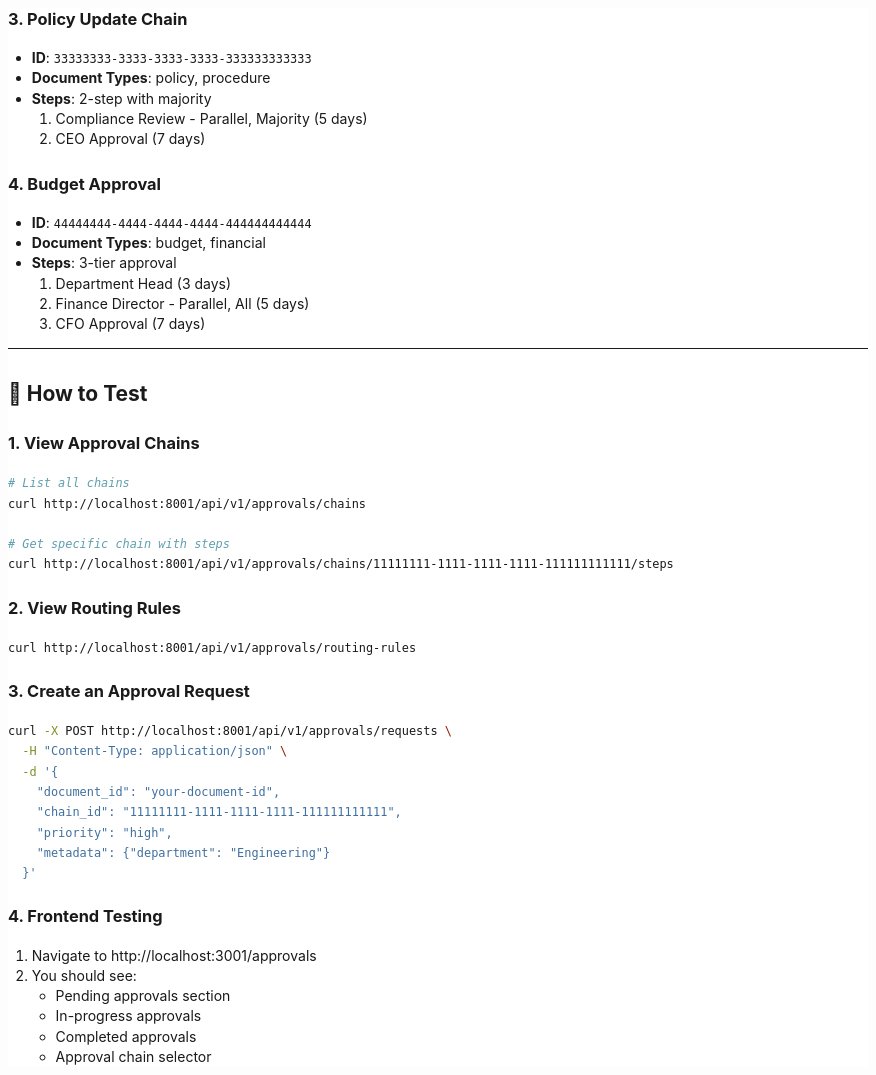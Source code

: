 ### 3. Policy Update Chain
- **ID**: `33333333-3333-3333-3333-333333333333`
- **Document Types**: policy, procedure
- **Steps**: 2-step with majority
  1. Compliance Review - Parallel, Majority (5 days)
  2. CEO Approval (7 days)

### 4. Budget Approval
- **ID**: `44444444-4444-4444-4444-444444444444`
- **Document Types**: budget, financial
- **Steps**: 3-tier approval
  1. Department Head (3 days)
  2. Finance Director - Parallel, All (5 days)
  3. CFO Approval (7 days)

---

## 🧪 How to Test

### 1. View Approval Chains
```bash
# List all chains
curl http://localhost:8001/api/v1/approvals/chains

# Get specific chain with steps
curl http://localhost:8001/api/v1/approvals/chains/11111111-1111-1111-1111-111111111111/steps
```

### 2. View Routing Rules
```bash
curl http://localhost:8001/api/v1/approvals/routing-rules
```

### 3. Create an Approval Request
```bash
curl -X POST http://localhost:8001/api/v1/approvals/requests \
  -H "Content-Type: application/json" \
  -d '{
    "document_id": "your-document-id",
    "chain_id": "11111111-1111-1111-1111-111111111111",
    "priority": "high",
    "metadata": {"department": "Engineering"}
  }'
```

### 4. Frontend Testing
1. Navigate to http://localhost:3001/approvals
2. You should see:
   - Pending approvals section
   - In-progress approvals
   - Completed approvals
   - Approval chain selector
